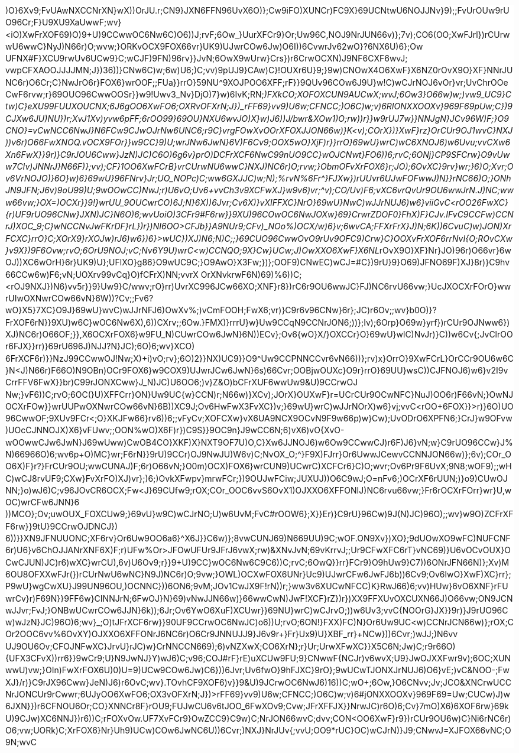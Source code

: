 )O}6Xv9;FvUAwNXCCNrXN}wX))OrJU.r;CN9}JXN6FFN96UvX6O)};Cw9iFO)XUNCr)FC9X}69UCNtwU6NOJJNv}9);;FvUrOUw9rUO96Cr;F}U9XU9XaUwwF;wv}<iO)XwFrXOF69)O)9+U)9CCwwOC6Nw6C)O6))J;rvF;6Ow_}UurXFCr9}Or;Uw96C,NOJ9NrJUN66v)};7v);CO6(OO;XwFJrl})rCUrwwU6wwC}NyJ)N66r)O;wvw;}ORKvOCX9FOX66vr}UK9)UJwrCOw6Jw)O6I))6CvwrJv62wO}?6NX6U)6};Ow UFNX#F}XCU9rwUv6UCw9}C;wCJF)9FN)96rv}}JvN;6OwX9wUrw}Crs})r6CrwOCXN)J9NF6CXF6wvJ; vwpCFXAOOJJJJMN;J})36))}CNw6C)w;6w)U6;)C;vv)9pUJ9}CAw)C}!OUXr6U}9;}9w)CNOwX4O6XwF}X6NZ0rOvX9O}XF}NNrJUNC6r)O6Cr;C}NwJrO6r}FOX6}wrOOF;;FUa}}rrO}59NU^9XOJPOO6XFF;rF}}9QUv96COw6J9U}w!C)wCJrNOJ6vOr}vr;UvChrOOeCwF6rvw;r}69OUO96CwwOOSr}}w9!Uwv3_Nv}DjO)7}w)6IvK;RN;*)FXkCO;XOFOXCUN9AUCwX;wvJ;6Ow3}O66w)w;)vw9_UC9}Ctw)C}eXU99FUUXOUCNX;6J6gOO6XwFO6;OXRvOFXrN;J})_rFF69}vv9)U6w;CFNCC;)O6C)w;v)6RIONXXOOXv}969F69pUw;C})9CJXw6JU)NU})r;XvJ1Xv)yvw6pFF;6rOO99}69OU}NXU6wvJO)X}w)J6))J/bwr&XOw1)O;rw))r}}w9rUJ7w}}NNJgN}JCv96W)F;}O9CNO}=vCwNCC6NwJ}N6FCw9CJwOJrNw6UNC6;r9C}vrgFOwXvOOrXFOXJJON66w)}K<v);COrX})}XwF}rz}OrCUr9OJ1wvC}NXJ))v6r)O66FwXNOQ.vOCX9FOr}}w9CC}9)U;wrJNw6JwN}6V)F6Cv9;OOX5wO}XjF)r}}rrO}69wU}wrC)wC6XNOJ6)w6Uvu;vvCXw6Xn6FwX}}9r)}C9rJOU6Cww}JzN)JC)C6O)6g6v}prO)DCFrXCF6NwC99nUO9CC}wOJCNwt}FO6))6;rvC;6ONj}CP9SFCrw}O9vUww7CIv)JNNrJ}N66F)};vv);CF}1OO6XwFCrB}vrCUrwNU6wwC}NXJ)NC6r)O;rvw;}ObmOFvXrFOX6}r;JO);6OvXC}9rv}wr;}6)O;Xvr;Ov6VrNOJO)}6O}w)6}69wU}96FNrv}Jr;UO_NOPc)C;ww6GXJJC)w;N);%rvN%6Fr^}FJXw})rUUvr6UJwFOFwwJ)N}}rNC66)O;}ONhJN9JFN;J6v)9oU99)U;9wOOwCC)NwJ;r)U6vO;Uv6+vvCh3v9XCFwXJ}w9v6)vr;^v);CO/Uv)F6;vXC6vrQvUr9OU6wwJrN.J)NC;www66vw;}OX=)OCXr}}9!}wrUU_9OUCwrCO)6J;N}6X))6Jvr;Cv6X)}vXIFFXC}NrO}69wU}NwC)wJJrNUJ6)w6}viiGvC<rOO26FwXC}{r)UF9rUO96CNw}JXN)JC}N6O)6;wvUoiO)3CFr9#F6rw}}9XU)96COwOC6NwJOXw}69}CrwrZDOF0}FhX)F}CJv.IFvC9CCFw)CCNrJ)XOC_9;C}wNCCNvJwFKrDF}rL})r})NI6OO>CFJb}}A9NUr9;CFv)_NOo%)OCX/w)6}v;6wvCA;FFXrFrX}J)N;6K))6CvuC)w)JON)XrFCXC}rrO}C;XOrX9}rXOJw)rJ6)w6})6}>wUC})XJ)N6;N)C;;}69CUO96CwwOvO9rUv9OFC9)Crw}C}OOXvFrXOF6rrNvI{O;ROvCXw}v9X})9F6Ovw;rvO;6OrU9NOJ;vC;Nv6Y9U)wrC<w)CCNQO;9X}Cw}UCw;J)OwXXO6XwF}X6NL*rOvX9O}XF}Nr}JO)96r)O66vr}6wOJ))XC6wOrH}6r}UK9)U};UFlXO}g86}O9wUC9C;}O9AwO}X3Fw;})};OOF9)CNwEC)wCJ=#C})9rU}9}O69)JFNO69F)XJ}8r)}C9hv66CCw6w)F6;vN;UOXrv99vCq}O)fCFrX)NN;vvrX OrXNvkrwF6N)69)%6))C;<rOJ9NXJ})N6)vv5r}}9}Uw9}C/wwv;rO}rr)UvrXC996JCw66XO;XNF}r8})rC6r9OU6wwJC}FJ)NC6rvU66vw;}UcJXOCXrFOrO}wwrUIwOXNwrCOw66vN}6W))?Cv;;Fv6?wO}X5}7XC}O9J}69wU}wvC)wJJrNFJ6)OwXv%;)vCmFOOH;FwX6;vr)}C9r6v96CNw}6r};JC)r6Ov;;wv}b0O)}?FrXOF6rN}}9XU)w6C}wOC6Nw6X),6))CXrv;;6Ow.}FMX)}rrrU}w}Uw9CCqN9CCNrJON6;))};Iv);6Orp}O69w}yrf})rCUr9OJNww6})XJ)NC6r)O66OF;}},X6OCXrFOX6}w9FU_N)CUwrCOw6JwN}6N))ECv};Ov6{wO}X/}OXCCr}O}69wU}wlC)NvJr)}C))w6Cv{;JvClrOOr6FJX}}rr)}69rU696J)NJJ?N}JC);6O)6;wv}XCO) 6FrXCF6r)}}NzJ99CCwwOJ!Nw;X)+i)vO;rv};6O)2}}NX)UC9}}O9^Uw9CCPNNCCvr6vN66))};rv)x}OrrO}9XwFCrL}OrCCr9OU6w6C}N<J)N66r)F66O)N9OBn)OCr9FOX6}w9COX9)UJwrJCw6JwN}6s)66Cvr;OOBjwOUXc}O9r}rrO}69UU}wsC))CJFNOJ6)w6}v2I9vCrrFFV6FwX}}br)C99rJONXCww}J_N)JC)U6OO6;)v}Z&O)bCFrXUF6wwUw9&U)9CCrwOJ Nw;}vF6))C;rvO;6OC(}U)XFFCrr}ON}Uw9UC{w}CCN)r;N66w)}XCv);JOrX}OUXwF}r=UCrCUr9OCwNFC}NuJ)OO6r)F66vN;}OwNJOCXrFOw}}wrUUPwOXNwrCOw66vN}6B))XC9J;Ov6HwFwX3FvXC})v;}69wU}wrC)wJJrNOrX)w6}vj;vvC<rOO+6FOX}}>r)}6O)UO96CwwOF;9XUv9FCr<;O}XKJFw66}rv6))6;;vFyCv;XOFCXw}vX6UA9NCX9OCvN9F9w66p)w}Cw);UvODrO6XPFN6;}CrJ}w9OFvw)UOcCJNNOJX)X6}vFUwv;;OON%wO)X6F)r})C9S}}9OC9n}J9wCC6N;6)vX6)vO{XvO-wOOwwCJw6JwN}J69wUww)CwOB4CO}XKF)X}NXT9OF7U)O,C}Xw6JJNOJ6)w6Ow9CCwwCJ)r6F)J6}vN;w}C9rUO96CCw}J%N)66966O)6;wv6p+O)MC}wr;F6rN}}9rU)9CCr)OJ9NwJU)W6v)C;NvOX_O;^}F9X)FJrr}Or6UwwJCewvCCNNJON66w)};6v);COr_OO6X)F}r?}FrCUr9OU;wwCUNAJ)F;6r)O66vN;}O0m)OCX)FOX6}wrCUN9)UCwrC)XCFCr6}C)O;wvr;Ov6Pr9F6UvX;9N8;wOF9);;wHC)wCJ8rvUF9;CXw}FvXrFO)XJ)vr};)6;)OvkXFwpv}mrwFCr;})9OUJwFCiw;JUXUJ))O6C9wJ;O=nFv6;)OCrXF6rUUN;)}o9)CUwOJNN;}o)wJ6)C;v96JOvCR6OCX;Fw<J}69CUfw9;rOX;COr_OOC6vvS6OvX1)OJXXO6XFFONIJ)NC6rvu66vw;}Fr6rOCXrFOrr}wr}U,wOC)wrCFw6JNN}6 ))MCO};Ov;uwOUX_FOXCUw9;}69vU}w9C)wCJrNO;U)w6UvM;FvC#rOOW6};X}}Er)}C9rU}96Cw)9J(N)JC)96O);;wv}w9O)ZCFrXFF6rw}}9tU}9CCrwOJDNCJ}) 6))}}XN9JFNUUONC;XF6rv}Or6Uw9OO6a6}^X6J}}C6w)};8vwCUNJ69)N669UU)9C;wOF.ON9Xv})XO};9dUOwXO9wFC)NUFCNF6r)U6}v6ChOJJANrXNF6X)F;r)UFw%Or>JFOwUFUr9JFrJ6vwX;rw)&XNvJvN;69vKrrvJ;;Ur9CFwXFC6rT}vNC69)}U6vOCvOUX}OCwCJUN)JC)r6)wXC}wrCU),6v)U6Ov9;r}}9+U)9CC}wOC6Nw6C9C6))C;rvC;6OwQ}}rr}FCr9}O9hUw9}C7))6ONrJFN66N)};Xv)M6OU8OFXXwFJr(})rCUrNwU6wNC}N9J)NC6r)O;9vw;}OWL)OCXwFOX6UNr}Uc9)UJwrCFw6JwFJ6b))6Cv9;Ov6lwO}XwF)XC}rr};P9wU}wgCwXU}J99UN96OU,)OCNNC}))6ON6;9vM;JOv1CwJX9F!rN))r;}ww3v6XUCwNFCC)K}RwJ66)6;vv)HUw}6vO6XNF}rFUwrCv}r)F69N}}9FF6w}CINNJrN;6FwOJ}N}69)vNwJJN66w)}66wwCwN)JwF!XCF}rZ})r})XX9FFXUvOXCUXN66J)O66vw;ON9JCNwJJvr;FvJ;}ONBwUCwrCOw6JJN}6k));6Jr;Ov6YwO6XuF)XCUwr}}69NU}wrC)wCJrvO;))w6Uv3;vvC{NOOrG}JX}}9r)}J9rUO96Cw)wJzN}JC)96O)6;wv}_;O)tJFrXCF6rw}}90UF9CCrwOC6NwJC)o6))U;rvO;6ON!}FXX)FC)N}Or6Uw9UC<w)CCNrJCN66w)};rOX;COr2OOC6vv%6OvXY)OJXXO6XFFONrJ6NC6r)O6Cr9JNNUJJ9}J6v9r+}Fr}Ux9)U}XBF_rr}+NCw}))6Cvr;)wJJ;)N6vv UJ9OU6Ov;CFOJNFwXC}JrvU}rJC)w}CrNNCCN669);6)vNZXwX;CO6XrN};r}Ur;UrwXFwXC}}X5C6N;Jw)C;r9r66O){UFX3CFvX))rr6}}9wCr9;U}N9JwNJ}Y)wJ6)C;v96;COJ#rF}rE)uXCUw9FU;9}CNwwF{NCJr)v6wvX;U9}JwOJXXFwr9v);6OC;XUNwwU)vw;}OIn)FwXrFOX6U)0)U=9)UCw9COw6Jw)C6}))6Jvr;Uv6fwO}9hFJXC}9rO};9wUCwTJONXJrNUJ6)O6}vE;)vC&NOO-;FwXJ}/r)}C9rJX96Cww}JeN)J6)r6OvC;wv}.TOvhCF9XOF6)v}}9&U)9JCrwOC6NwJ6)16))C;wO+;6Ow,}O6CNvv;Jv;JCO&XNCrwUCCNrJONCUr9rCwwr;6UJyOO6XwFO6;OX3vOFXrN;J})>rFF69}vv9)U6w;CFNCC;)O6C)w;v)6#jONXXOOXv}969F69=Uw;CUCw)J)w6JXN}})r6CFNOU6Or;CO}XNNCr8F}rOU9;FUJwCU6v6tJOO_6FwXOv9;Cvw;JFrXFFJX}}NrwJC)r6O)6;Cv}7mO)X6)6XOF6rw}69kU)9CJw)XC6NNJ})r6))C;rFOXvOw.UF7XvFCr9}OwZCC9}C9w)C;NrJON66wvC;dvv;CON<OO6XwF}r9})rCUr9OU6w)C}Ni6rNC6r)O6;vw;UORk)C;XrFOX6}Nr}Uh9)UCw)COw6JwNC6U))6Cvr;)NXJ}NrJUv{;vvU;OO9*rUC}OC)wCJrN)}J9;CNwvJ=XJFOX66vNC;O9N;wvC